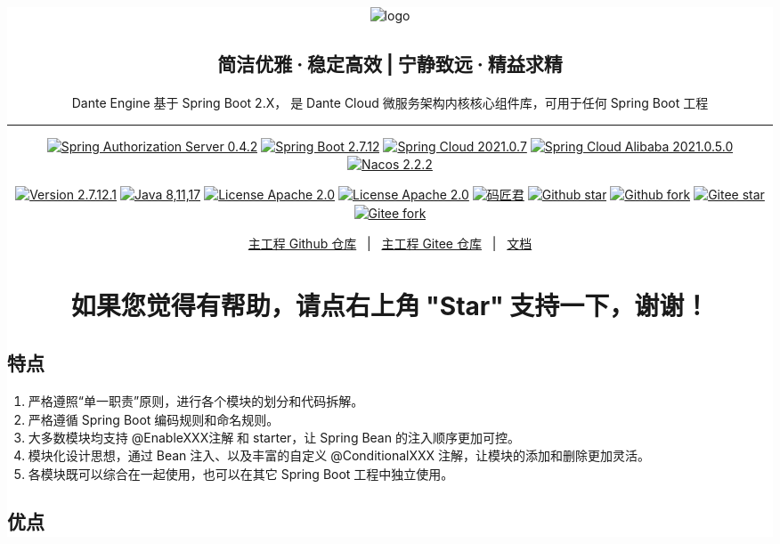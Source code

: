 <p align="center"><img src="./documents/readme/images/new-logo.png" height="300" width="400" alt="logo"/></p>
<h2 align="center">简洁优雅 · 稳定高效 | 宁静致远 · 精益求精 </h2>
<p align="center">Dante Engine 基于 Spring Boot 2.X， 是 Dante Cloud 微服务架构内核核心组件库，可用于任何 Spring Boot 工程</p>

---

<p align="center">
    <a href="https://github.com/spring-projects/spring-authorization-server" target="_blank"><img src="https://img.shields.io/badge/Spring%20Authorization%20Server-0.4.2-blue.svg?logo=Spring" alt="Spring Authorization Server 0.4.2"></a>
    <a href="https://spring.io/projects/spring-boot" target="_blank"><img src="https://shields.io/badge/Spring%20Boot-2.7.12-blue.svg?logo=Spring" alt="Spring Boot 2.7.12"></a>
    <a href="https://spring.io/projects/spring-cloud" target="_blank"><img src="https://shields.io/badge/Spring%20Cloud-2021.0.7-blue.svg?logo=Spring" alt="Spring Cloud 2021.0.7"></a>
    <a href="https://github.com/alibaba/spring-cloud-alibaba" target="_blank"><img src="https://shields.io/badge/Spring%20Cloud%20Alibaba-2021.0.5.0-blue.svg?logo=alibabadotcom" alt="Spring Cloud Alibaba 2021.0.5.0"></a>
    <a href="https://nacos.io/zh-cn/index.html" target="_blank"><img src="https://shields.io/badge/Nacos-2.2.2-brightgreen.svg?logo=alibabadotcom" alt="Nacos 2.2.2"></a>
</p>
<p align="center">
    <a href="#" target="_blank"><img src="https://shields.io/badge/Version-2.7.12.1-red.svg?logo=Spring" alt="Version 2.7.12.1"></a>
    <a href="https://bell-sw.com/pages/downloads/#downloads" target="_blank"><img src="https://img.shields.io/badge/JDK-8%2C11%2C17-green.svg?logo=openjdk" alt="Java 8,11,17"></a>
    <a href="./LICENSE"><img src="https://shields.io/badge/License-Apache--2.0-blue.svg?logo=apache" alt="License Apache 2.0"></a>
    <a href="https://gitee.com/dromara/dante-cloud"><img src="https://visitor-badge.laobi.icu/badge?page_id=dante-cloud&title=Total%20Visits" alt="License Apache 2.0"></a>
    <a href="https://blog.csdn.net/Pointer_v" target="_blank"><img src="https://shields.io/badge/Author-%E7%A0%81%E5%8C%A0%E5%90%9B-orange" alt="码匠君"></a>
    <a href="https://gitee.com/dromara/dante-cloud"><img src="https://img.shields.io/github/stars/herodotus-cloud/dante-cloud?style=flat&logo=github" alt="Github star"></a>
    <a href="https://gitee.com/dromara/dante-cloud"><img src="https://img.shields.io/github/forks/herodotus-cloud/dante-cloud?style=flat&logo=github" alt="Github fork"></a>
    <a href="https://gitee.com/dromara/dante-cloud"><img src="https://gitee.com/dromara/dante-cloud/badge/star.svg?theme=dark" alt="Gitee star"></a>
    <a href="https://gitee.com/dromara/dante-cloud"><img src="https://gitee.com/dromara/dante-cloud/badge/fork.svg?theme=dark" alt="Gitee fork"></a>
</p>
<p align="center">
    <a href="https://github.com/herodotus-cloud/dante-cloud/tree/3.0.0/">主工程 Github 仓库</a> &nbsp; | &nbsp;
    <a href="https://gitee.com/dromara/dante-cloud/tree/3.0.0/">主工程 Gitee 仓库</a> &nbsp; | &nbsp;
    <a href="https://www.herodotus.cn">文档</a>
</p>

<h1 align="center"> 如果您觉得有帮助，请点右上角 "Star" 支持一下，谢谢！</h1>

## 特点

1. 严格遵照“单一职责”原则，进行各个模块的划分和代码拆解。
2. 严格遵循 Spring Boot 编码规则和命名规则。
3. 大多数模块均支持 @EnableXXX注解 和 starter，让 Spring Bean 的注入顺序更加可控。
4. 模块化设计思想，通过 Bean 注入、以及丰富的自定义 @ConditionalXXX 注解，让模块的添加和删除更加灵活。
5. 各模块既可以综合在一起使用，也可以在其它 Spring Boot 工程中独立使用。

## 优点
